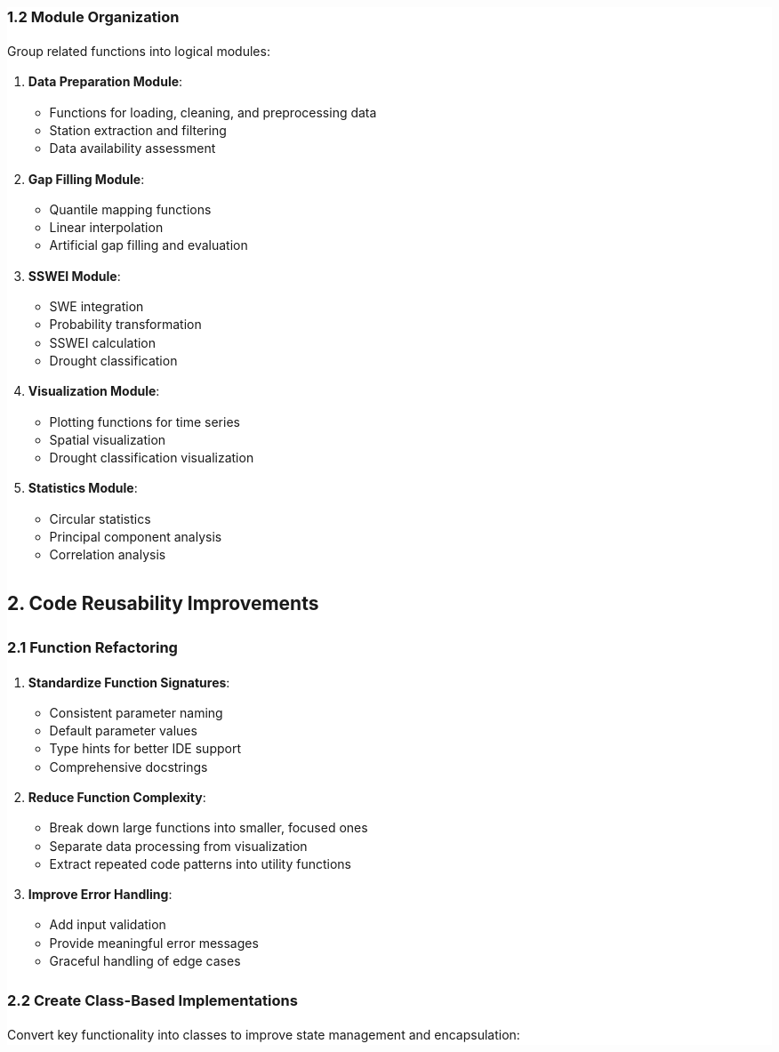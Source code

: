 ### 1.2 Module Organization

Group related functions into logical modules:

1. **Data Preparation Module**:
   - Functions for loading, cleaning, and preprocessing data
   - Station extraction and filtering
   - Data availability assessment

2. **Gap Filling Module**:
   - Quantile mapping functions
   - Linear interpolation
   - Artificial gap filling and evaluation

3. **SSWEI Module**:
   - SWE integration
   - Probability transformation
   - SSWEI calculation
   - Drought classification

4. **Visualization Module**:
   - Plotting functions for time series
   - Spatial visualization
   - Drought classification visualization

5. **Statistics Module**:
   - Circular statistics
   - Principal component analysis
   - Correlation analysis

## 2. Code Reusability Improvements

### 2.1 Function Refactoring

1. **Standardize Function Signatures**:
   - Consistent parameter naming
   - Default parameter values
   - Type hints for better IDE support
   - Comprehensive docstrings

2. **Reduce Function Complexity**:
   - Break down large functions into smaller, focused ones
   - Separate data processing from visualization
   - Extract repeated code patterns into utility functions

3. **Improve Error Handling**:
   - Add input validation
   - Provide meaningful error messages
   - Graceful handling of edge cases

### 2.2 Create Class-Based Implementations

Convert key functionality into classes to improve state management and encapsulation:
